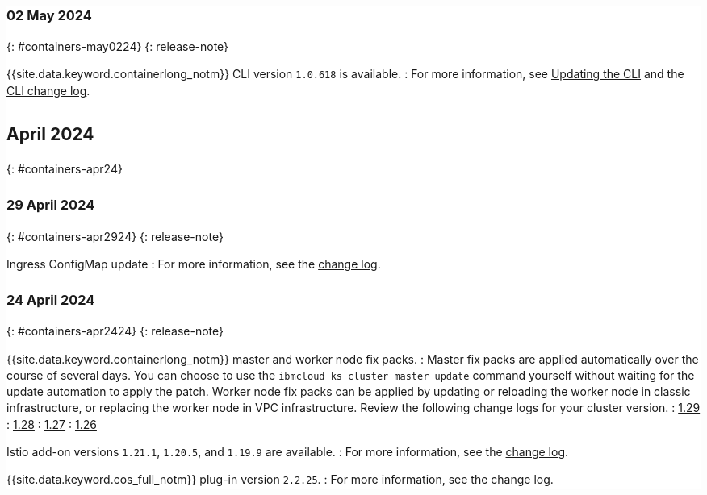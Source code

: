 ### 02 May 2024
{: #containers-may0224}
{: release-note}

{{site.data.keyword.containerlong_notm}} CLI version `1.0.618` is available.
:   For more information, see [Updating the CLI](/docs/containers?topic=containers-cli-update) and the [CLI change log](/docs/containers?topic=containers-cs_cli_changelog).



## April 2024
{: #containers-apr24}





### 29 April 2024
{: #containers-apr2924}
{: release-note}

Ingress ConfigMap update
:   For more information, see the [change log](https://cloud.ibm.com/docs/containers?topic=containers-ibm-k8s-controller-config-change-log).



### 24 April 2024
{: #containers-apr2424}
{: release-note}







{{site.data.keyword.containerlong_notm}} master and worker node fix packs.
:   Master fix packs are applied automatically over the course of several days. You can choose to use the [`ibmcloud ks cluster master update`](/docs/containers?topic=containers-kubernetes-service-cli#cs_cluster_update) command yourself without waiting for the update automation to apply the patch. Worker node fix packs can be applied by updating or reloading the worker node in classic infrastructure, or replacing the worker node in VPC infrastructure. Review the following change logs for your cluster version.
:   [1.29](/docs/containers?topic=containers-changelog_129)
:   [1.28](/docs/containers?topic=containers-changelog_128)
:   [1.27](/docs/containers?topic=containers-changelog_127)
:   [1.26](/docs/containers?topic=containers-changelog_126)








Istio add-on versions `1.21.1`, `1.20.5`, and `1.19.9` are available.
:   For more information, see the [change log](/docs/containers?topic=containers-istio-changelog).



{{site.data.keyword.cos_full_notm}} plug-in version `2.2.25`.
:   For more information, see the [change log](/docs/containers?topic=containers-cos_plugin_changelog).
